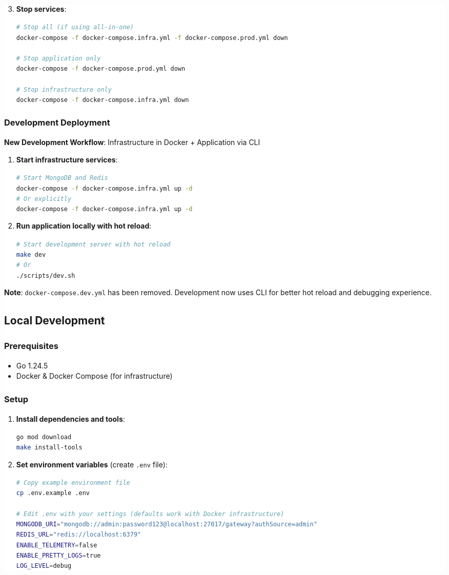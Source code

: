 3. **Stop services**:
   ```bash
   # Stop all (if using all-in-one)
   docker-compose -f docker-compose.infra.yml -f docker-compose.prod.yml down
   
   # Stop application only
   docker-compose -f docker-compose.prod.yml down
   
   # Stop infrastructure only
   docker-compose -f docker-compose.infra.yml down
   ```

### Development Deployment

**New Development Workflow**: Infrastructure in Docker + Application via CLI

1. **Start infrastructure services**:
   ```bash
   # Start MongoDB and Redis
   docker-compose -f docker-compose.infra.yml up -d
   # Or explicitly
   docker-compose -f docker-compose.infra.yml up -d
   ```

2. **Run application locally with hot reload**:
   ```bash
   # Start development server with hot reload
   make dev
   # Or
   ./scripts/dev.sh
   ```

**Note**: `docker-compose.dev.yml` has been removed. Development now uses CLI for better hot reload and debugging experience.

## Local Development

### Prerequisites
- Go 1.24.5
- Docker & Docker Compose (for infrastructure)

### Setup

1. **Install dependencies and tools**:
   ```bash
   go mod download
   make install-tools
   ```

2. **Set environment variables** (create `.env` file):
   ```bash
   # Copy example environment file
   cp .env.example .env
   
   # Edit .env with your settings (defaults work with Docker infrastructure)
   MONGODB_URI="mongodb://admin:password123@localhost:27017/gateway?authSource=admin"
   REDIS_URL="redis://localhost:6379"
   ENABLE_TELEMETRY=false
   ENABLE_PRETTY_LOGS=true
   LOG_LEVEL=debug
   ```
